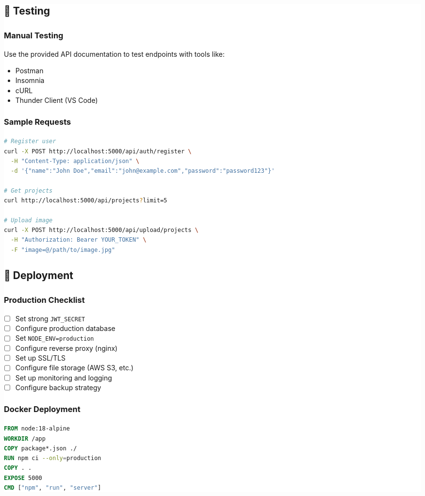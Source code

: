 ## 🧪 Testing

### Manual Testing

Use the provided API documentation to test endpoints with tools like:
- Postman
- Insomnia
- cURL
- Thunder Client (VS Code)

### Sample Requests

```bash
# Register user
curl -X POST http://localhost:5000/api/auth/register \
  -H "Content-Type: application/json" \
  -d '{"name":"John Doe","email":"john@example.com","password":"password123"}'

# Get projects
curl http://localhost:5000/api/projects?limit=5

# Upload image
curl -X POST http://localhost:5000/api/upload/projects \
  -H "Authorization: Bearer YOUR_TOKEN" \
  -F "image=@/path/to/image.jpg"
```

## 🚀 Deployment

### Production Checklist

- [ ] Set strong `JWT_SECRET`
- [ ] Configure production database
- [ ] Set `NODE_ENV=production`
- [ ] Configure reverse proxy (nginx)
- [ ] Set up SSL/TLS
- [ ] Configure file storage (AWS S3, etc.)
- [ ] Set up monitoring and logging
- [ ] Configure backup strategy

### Docker Deployment

```dockerfile
FROM node:18-alpine
WORKDIR /app
COPY package*.json ./
RUN npm ci --only=production
COPY . .
EXPOSE 5000
CMD ["npm", "run", "server"]
```
